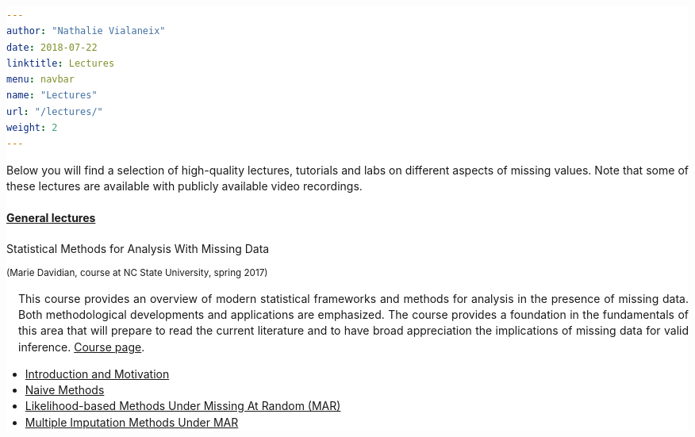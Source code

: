 ```yaml
---
author: "Nathalie Vialaneix"
date: 2018-07-22
linktitle: Lectures
menu: navbar
name: "Lectures"
url: "/lectures/"
weight: 2
---
```



<p align="justify">Below you will find a selection of high-quality lectures, tutorials and labs on different aspects of missing values. Note that some of these lectures are available with publicly available video recordings.</p>


<div class="container">
  <div class="accordion-option">
    <a href="javascript:void(0)" class="toggle-accordion active" accordion-id="#accordion"></a>
  </div> 
  <div class="clearfix">

  </div> 
  <div id="accordion" class="panel-group" role="tablist" aria-multiselectable="true">
    <div class="panel panel-default">
      <div id="h_general" class="panel-heading" role="tab">
        <h4 class="panel-title">
          <a role="button" data-toggle="collapse" data-parent="#accordion" href="#general" aria-expanded="false" aria-controls="general">General lectures</a>
        </h4>
      </div> <!--class=panel-heading-->
      <div id="general" class="panel-collapse collapse in" role="tabpanel" aria-labelledby="h_general">
        <div class="panel-body">
          <div class="container">
            <div id="accordion_general">
              <div class="card">
                <div class="card-header">
                  <a class="card-block clearfix" data-toggle="collapse" data-target="#davidian">
                    <div class="col-12">Statistical Methods for Analysis With Missing Data<br>
                      <small>
                      <p>(Marie Davidian, course at NC State University, spring 2017)</p>
                      </small>
                    </div>
                  </a>
                </div> <!--class=card-header-->
                <div id="davidian" class="collapse show" data-parent="#accordion_general">  
                  <div class="card-body">
                    <p align="justify" style="margin-left:15px;">This course provides an overview of modern statistical frameworks and methods for analysis in the presence of missing data. Both methodological developments and applications are emphasized. The course provides a foundation in the fundamentals of this area that will prepare to read the current literature and to have broad appreciation the implications of missing data for valid inference. <a href="https://www4.stat.ncsu.edu/~davidian/st790/index.html" target="_blank">Course page</a>.
                    </p>
                    <ul>
                      <li><a href="/tutorials/Davidian_course_StatisticalMethodsMissingData_2017/Davidian_course_chapter1_2017.pdf" target="_blank">Introduction and Motivation</a></li>
                      <li><a href="/tutorials/Davidian_course_StatisticalMethodsMissingData_2017/Davidian_course_chapter2_2017.pdf" target="_blank">Naive Methods</a></li>
                      <li><a href="/tutorials/Davidian_course_StatisticalMethodsMissingData_2017/Davidian_course_chapter3_2017.pdf" target="_blank">Likelihood-based Methods Under Missing At Random (MAR)</a></li>
                      <li><a href="/tutorials/Davidian_course_StatisticalMethodsMissingData_2017/Davidian_course_chapter4_2017.pdf" target="_blank">Multiple Imputation Methods Under MAR</a></li>